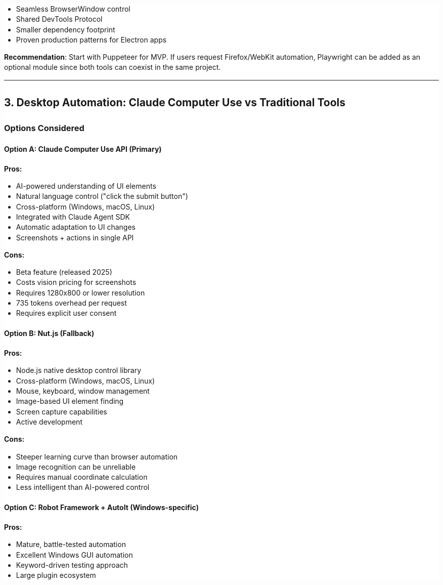 - Seamless BrowserWindow control
- Shared DevTools Protocol
- Smaller dependency footprint
- Proven production patterns for Electron apps

**Recommendation**: Start with Puppeteer for MVP. If users request Firefox/WebKit automation, Playwright can be added as an optional module since both tools can coexist in the same project.

---

## 3. Desktop Automation: Claude Computer Use vs Traditional Tools

### Options Considered

#### Option A: Claude Computer Use API (Primary)
**Pros:**
- AI-powered understanding of UI elements
- Natural language control ("click the submit button")
- Cross-platform (Windows, macOS, Linux)
- Integrated with Claude Agent SDK
- Automatic adaptation to UI changes
- Screenshots + actions in single API

**Cons:**
- Beta feature (released 2025)
- Costs vision pricing for screenshots
- Requires 1280x800 or lower resolution
- 735 tokens overhead per request
- Requires explicit user consent

#### Option B: Nut.js (Fallback)
**Pros:**
- Node.js native desktop control library
- Cross-platform (Windows, macOS, Linux)
- Mouse, keyboard, window management
- Image-based UI element finding
- Screen capture capabilities
- Active development

**Cons:**
- Steeper learning curve than browser automation
- Image recognition can be unreliable
- Requires manual coordinate calculation
- Less intelligent than AI-powered control

#### Option C: Robot Framework + AutoIt (Windows-specific)
**Pros:**
- Mature, battle-tested automation
- Excellent Windows GUI automation
- Keyword-driven testing approach
- Large plugin ecosystem

